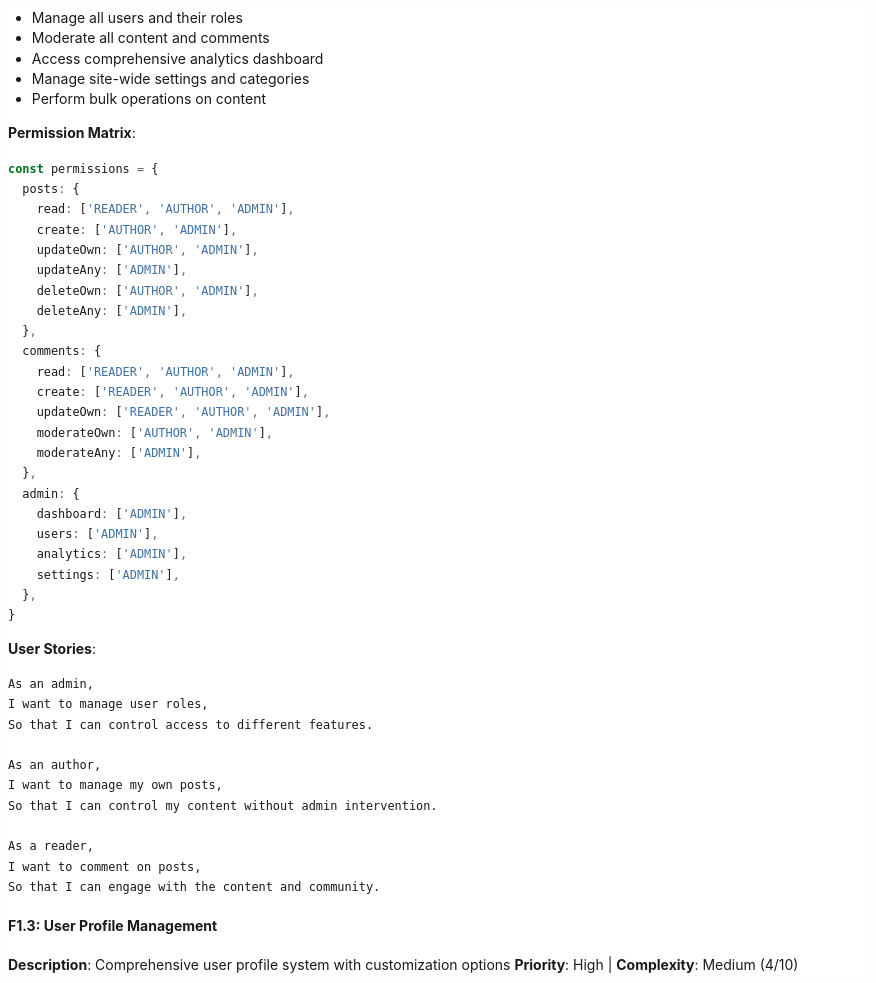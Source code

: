 - Manage all users and their roles
- Moderate all content and comments
- Access comprehensive analytics dashboard
- Manage site-wide settings and categories
- Perform bulk operations on content

**Permission Matrix**:

```typescript
const permissions = {
  posts: {
    read: ['READER', 'AUTHOR', 'ADMIN'],
    create: ['AUTHOR', 'ADMIN'],
    updateOwn: ['AUTHOR', 'ADMIN'],
    updateAny: ['ADMIN'],
    deleteOwn: ['AUTHOR', 'ADMIN'],
    deleteAny: ['ADMIN'],
  },
  comments: {
    read: ['READER', 'AUTHOR', 'ADMIN'],
    create: ['READER', 'AUTHOR', 'ADMIN'],
    updateOwn: ['READER', 'AUTHOR', 'ADMIN'],
    moderateOwn: ['AUTHOR', 'ADMIN'],
    moderateAny: ['ADMIN'],
  },
  admin: {
    dashboard: ['ADMIN'],
    users: ['ADMIN'],
    analytics: ['ADMIN'],
    settings: ['ADMIN'],
  },
}
```

**User Stories**:

```
As an admin,
I want to manage user roles,
So that I can control access to different features.

As an author,
I want to manage my own posts,
So that I can control my content without admin intervention.

As a reader,
I want to comment on posts,
So that I can engage with the content and community.
```

#### **F1.3: User Profile Management**

**Description**: Comprehensive user profile system with customization options
**Priority**: High | **Complexity**: Medium (4/10)
